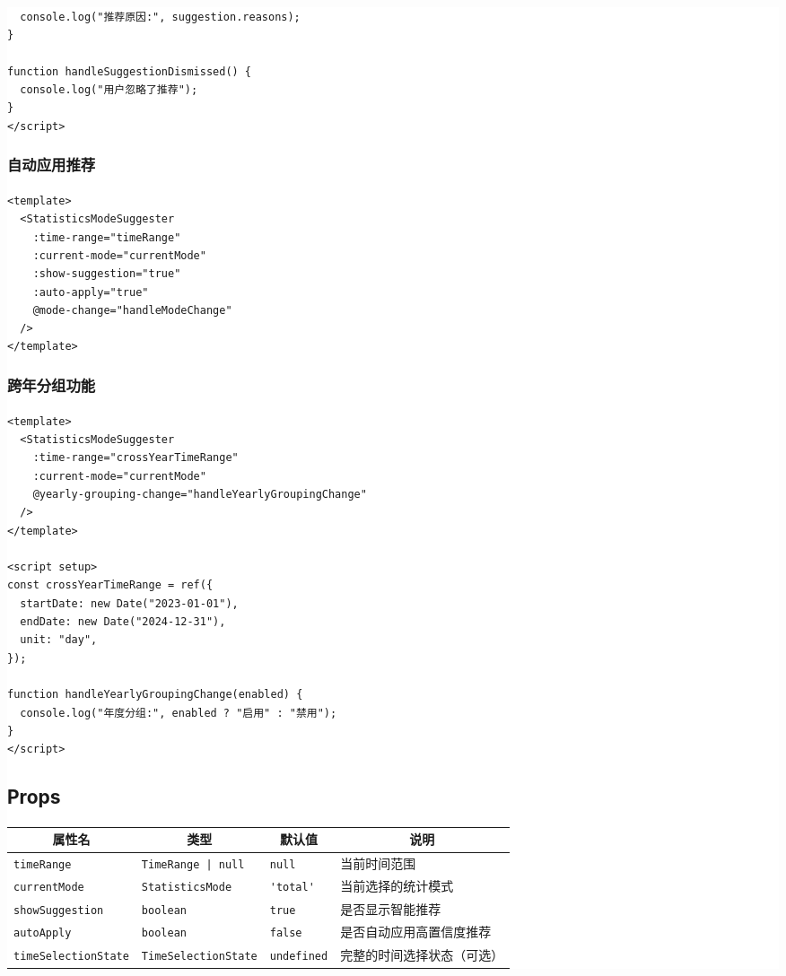 ```vue
  console.log("推荐原因:", suggestion.reasons);
}

function handleSuggestionDismissed() {
  console.log("用户忽略了推荐");
}
</script>
```

### 自动应用推荐

```vue
<template>
  <StatisticsModeSuggester
    :time-range="timeRange"
    :current-mode="currentMode"
    :show-suggestion="true"
    :auto-apply="true"
    @mode-change="handleModeChange"
  />
</template>
```

### 跨年分组功能

```vue
<template>
  <StatisticsModeSuggester
    :time-range="crossYearTimeRange"
    :current-mode="currentMode"
    @yearly-grouping-change="handleYearlyGroupingChange"
  />
</template>

<script setup>
const crossYearTimeRange = ref({
  startDate: new Date("2023-01-01"),
  endDate: new Date("2024-12-31"),
  unit: "day",
});

function handleYearlyGroupingChange(enabled) {
  console.log("年度分组:", enabled ? "启用" : "禁用");
}
</script>
```

## Props

| 属性名               | 类型                 | 默认值      | 说明                       |
| -------------------- | -------------------- | ----------- | -------------------------- |
| `timeRange`          | `TimeRange \| null`  | `null`      | 当前时间范围               |
| `currentMode`        | `StatisticsMode`     | `'total'`   | 当前选择的统计模式         |
| `showSuggestion`     | `boolean`            | `true`      | 是否显示智能推荐           |
| `autoApply`          | `boolean`            | `false`     | 是否自动应用高置信度推荐   |
| `timeSelectionState` | `TimeSelectionState` | `undefined` | 完整的时间选择状态（可选） |
